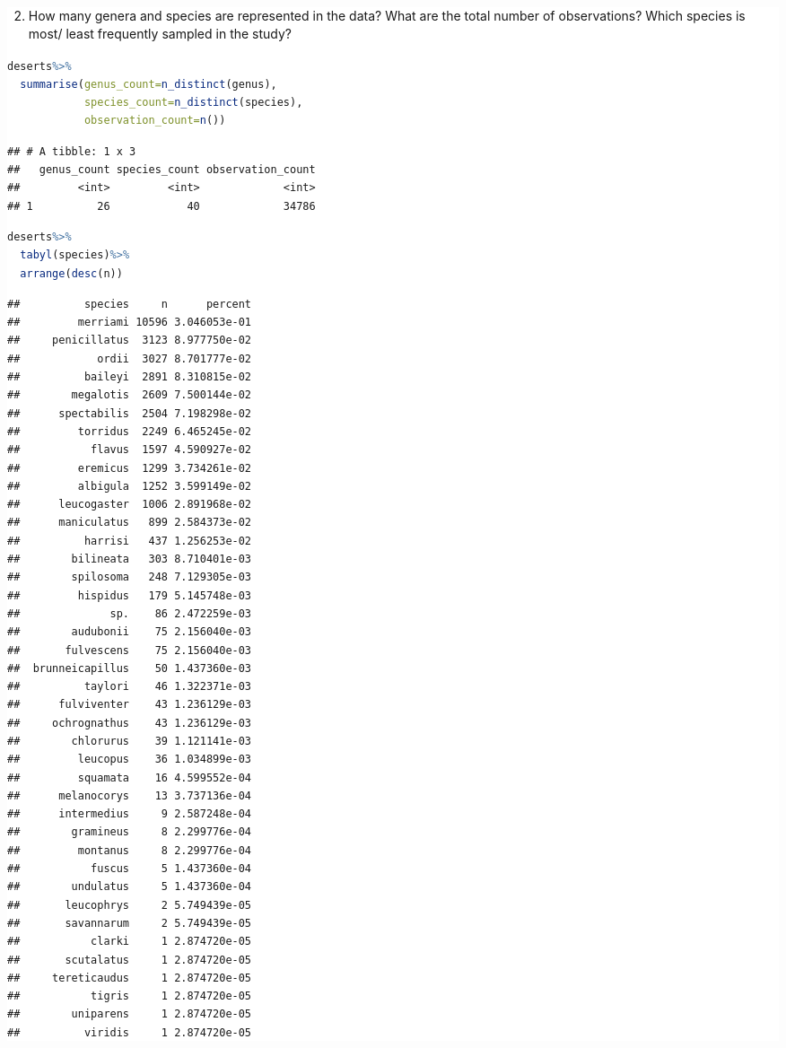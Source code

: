 2. How many genera and species are represented in the data? What are the total number of observations? Which species is most/ least frequently sampled in the study?

```r
deserts%>%
  summarise(genus_count=n_distinct(genus),
            species_count=n_distinct(species),
            observation_count=n())
```

```
## # A tibble: 1 x 3
##   genus_count species_count observation_count
##         <int>         <int>             <int>
## 1          26            40             34786
```

```r
deserts%>%
  tabyl(species)%>%
  arrange(desc(n))
```

```
##          species     n      percent
##         merriami 10596 3.046053e-01
##     penicillatus  3123 8.977750e-02
##            ordii  3027 8.701777e-02
##          baileyi  2891 8.310815e-02
##        megalotis  2609 7.500144e-02
##      spectabilis  2504 7.198298e-02
##         torridus  2249 6.465245e-02
##           flavus  1597 4.590927e-02
##         eremicus  1299 3.734261e-02
##         albigula  1252 3.599149e-02
##      leucogaster  1006 2.891968e-02
##      maniculatus   899 2.584373e-02
##          harrisi   437 1.256253e-02
##        bilineata   303 8.710401e-03
##        spilosoma   248 7.129305e-03
##         hispidus   179 5.145748e-03
##              sp.    86 2.472259e-03
##        audubonii    75 2.156040e-03
##       fulvescens    75 2.156040e-03
##  brunneicapillus    50 1.437360e-03
##          taylori    46 1.322371e-03
##      fulviventer    43 1.236129e-03
##     ochrognathus    43 1.236129e-03
##        chlorurus    39 1.121141e-03
##         leucopus    36 1.034899e-03
##         squamata    16 4.599552e-04
##      melanocorys    13 3.737136e-04
##      intermedius     9 2.587248e-04
##        gramineus     8 2.299776e-04
##         montanus     8 2.299776e-04
##           fuscus     5 1.437360e-04
##        undulatus     5 1.437360e-04
##       leucophrys     2 5.749439e-05
##       savannarum     2 5.749439e-05
##           clarki     1 2.874720e-05
##       scutalatus     1 2.874720e-05
##     tereticaudus     1 2.874720e-05
##           tigris     1 2.874720e-05
##        uniparens     1 2.874720e-05
##          viridis     1 2.874720e-05
```
